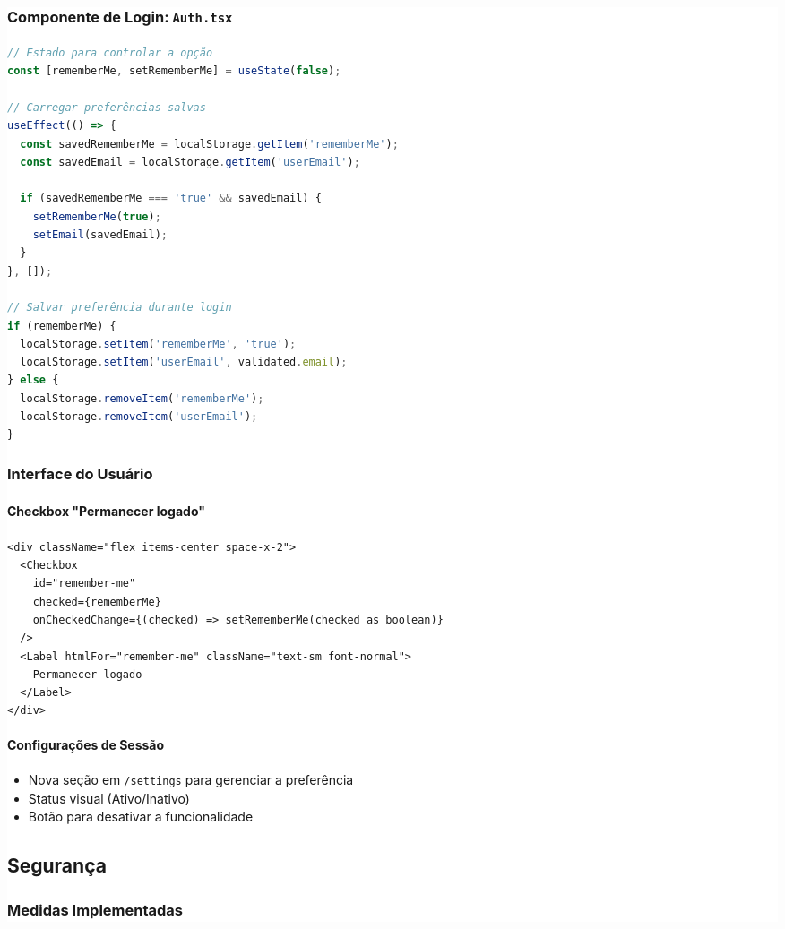 ### Componente de Login: `Auth.tsx`

```typescript
// Estado para controlar a opção
const [rememberMe, setRememberMe] = useState(false);

// Carregar preferências salvas
useEffect(() => {
  const savedRememberMe = localStorage.getItem('rememberMe');
  const savedEmail = localStorage.getItem('userEmail');
  
  if (savedRememberMe === 'true' && savedEmail) {
    setRememberMe(true);
    setEmail(savedEmail);
  }
}, []);

// Salvar preferência durante login
if (rememberMe) {
  localStorage.setItem('rememberMe', 'true');
  localStorage.setItem('userEmail', validated.email);
} else {
  localStorage.removeItem('rememberMe');
  localStorage.removeItem('userEmail');
}
```

### Interface do Usuário

#### Checkbox "Permanecer logado"
```tsx
<div className="flex items-center space-x-2">
  <Checkbox
    id="remember-me"
    checked={rememberMe}
    onCheckedChange={(checked) => setRememberMe(checked as boolean)}
  />
  <Label htmlFor="remember-me" className="text-sm font-normal">
    Permanecer logado
  </Label>
</div>
```

#### Configurações de Sessão
- Nova seção em `/settings` para gerenciar a preferência
- Status visual (Ativo/Inativo)
- Botão para desativar a funcionalidade

## Segurança

### Medidas Implementadas
